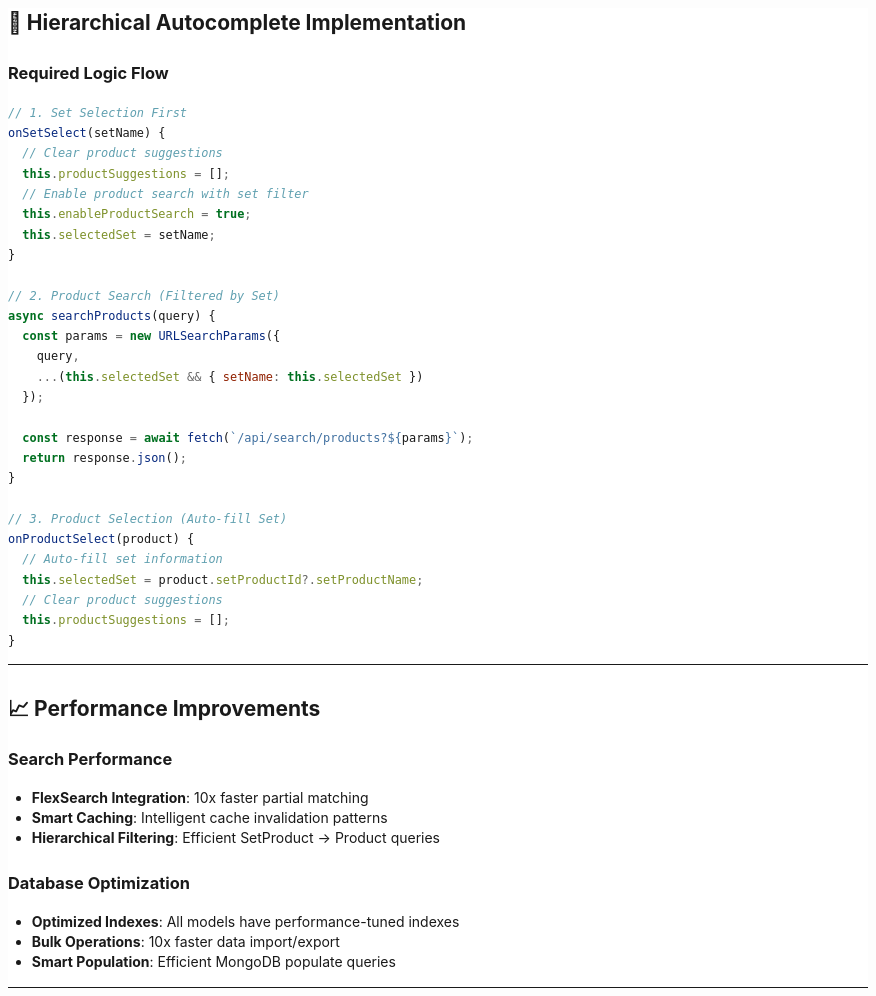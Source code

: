 
## 🔗 **Hierarchical Autocomplete Implementation**

### **Required Logic Flow**
```javascript
// 1. Set Selection First
onSetSelect(setName) {
  // Clear product suggestions
  this.productSuggestions = [];
  // Enable product search with set filter
  this.enableProductSearch = true;
  this.selectedSet = setName;
}

// 2. Product Search (Filtered by Set)
async searchProducts(query) {
  const params = new URLSearchParams({
    query,
    ...(this.selectedSet && { setName: this.selectedSet })
  });
  
  const response = await fetch(`/api/search/products?${params}`);
  return response.json();
}

// 3. Product Selection (Auto-fill Set)
onProductSelect(product) {
  // Auto-fill set information
  this.selectedSet = product.setProductId?.setProductName;
  // Clear product suggestions
  this.productSuggestions = [];
}
```

---

## 📈 **Performance Improvements**

### **Search Performance**
- **FlexSearch Integration**: 10x faster partial matching
- **Smart Caching**: Intelligent cache invalidation patterns
- **Hierarchical Filtering**: Efficient SetProduct → Product queries

### **Database Optimization**
- **Optimized Indexes**: All models have performance-tuned indexes
- **Bulk Operations**: 10x faster data import/export
- **Smart Population**: Efficient MongoDB populate queries

---
